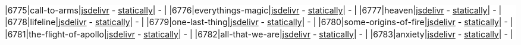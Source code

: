 |6775|call-to-arms|[jsdelivr](https://cdn.jsdelivr.net/gh/dbchord/c5-1-3/5001-10000/6501-7000/call-to-arms.webp) - [statically](https://cdn.statically.io/gh/dbchord/c5-1-3/i/5001-10000/6501-7000/call-to-arms.webp)| - |
|6776|everythings-magic|[jsdelivr](https://cdn.jsdelivr.net/gh/dbchord/c5-1-3/5001-10000/6501-7000/everythings-magic.webp) - [statically](https://cdn.statically.io/gh/dbchord/c5-1-3/i/5001-10000/6501-7000/everythings-magic.webp)| - |
|6777|heaven|[jsdelivr](https://cdn.jsdelivr.net/gh/dbchord/c5-1-3/5001-10000/6501-7000/heaven.webp) - [statically](https://cdn.statically.io/gh/dbchord/c5-1-3/i/5001-10000/6501-7000/heaven.webp)| - |
|6778|lifeline|[jsdelivr](https://cdn.jsdelivr.net/gh/dbchord/c5-1-3/5001-10000/6501-7000/lifeline.webp) - [statically](https://cdn.statically.io/gh/dbchord/c5-1-3/i/5001-10000/6501-7000/lifeline.webp)| - |
|6779|one-last-thing|[jsdelivr](https://cdn.jsdelivr.net/gh/dbchord/c5-1-3/5001-10000/6501-7000/one-last-thing.webp) - [statically](https://cdn.statically.io/gh/dbchord/c5-1-3/i/5001-10000/6501-7000/one-last-thing.webp)| - |
|6780|some-origins-of-fire|[jsdelivr](https://cdn.jsdelivr.net/gh/dbchord/c5-1-3/5001-10000/6501-7000/some-origins-of-fire.webp) - [statically](https://cdn.statically.io/gh/dbchord/c5-1-3/i/5001-10000/6501-7000/some-origins-of-fire.webp)| - |
|6781|the-flight-of-apollo|[jsdelivr](https://cdn.jsdelivr.net/gh/dbchord/c5-1-3/5001-10000/6501-7000/the-flight-of-apollo.webp) - [statically](https://cdn.statically.io/gh/dbchord/c5-1-3/i/5001-10000/6501-7000/the-flight-of-apollo.webp)| - |
|6782|all-that-we-are|[jsdelivr](https://cdn.jsdelivr.net/gh/dbchord/c5-1-3/5001-10000/6501-7000/all-that-we-are.webp) - [statically](https://cdn.statically.io/gh/dbchord/c5-1-3/i/5001-10000/6501-7000/all-that-we-are.webp)| - |
|6783|anxiety|[jsdelivr](https://cdn.jsdelivr.net/gh/dbchord/c5-1-3/5001-10000/6501-7000/anxiety.webp) - [statically](https://cdn.statically.io/gh/dbchord/c5-1-3/i/5001-10000/6501-7000/anxiety.webp)| - |
